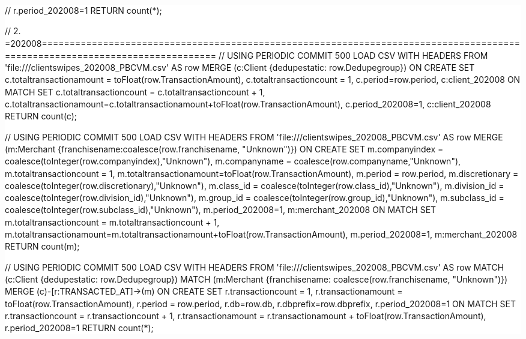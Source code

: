 // r.period_202008=1
RETURN count(*);


// 2. =202008============================================================================================================================
// 
USING PERIODIC COMMIT 500
LOAD CSV WITH HEADERS FROM 'file:///clientswipes_202008_PBCVM.csv' AS row
MERGE (c:Client {dedupestatic: row.Dedupegroup})
ON CREATE SET c.totaltransactionamount = toFloat(row.TransactionAmount),
c.totaltransactioncount = 1,
c.period=row.period,
c:client_202008
ON MATCH SET c.totaltransactioncount = c.totaltransactioncount + 1, 
c.totaltransactionamount=c.totaltransactionamount+toFloat(row.TransactionAmount),
c.period_202008=1,
c:client_202008
RETURN count(c);


// 
USING PERIODIC COMMIT 500
LOAD CSV WITH HEADERS FROM 'file:///clientswipes_202008_PBCVM.csv' AS row
MERGE (m:Merchant {franchisename:coalesce(row.franchisename, "Unknown")})
ON CREATE SET m.companyindex = coalesce(toInteger(row.companyindex),"Unknown"),
m.companyname = coalesce(row.companyname,"Unknown"), 
m.totaltransactioncount = 1,
m.totaltransactionamount=toFloat(row.TransactionAmount),
m.period = row.period, 
m.discretionary = coalesce(toInteger(row.discretionary),"Unknown"),
m.class_id = coalesce(toInteger(row.class_id),"Unknown"),
m.division_id = coalesce(toInteger(row.division_id),"Unknown"),
m.group_id = coalesce(toInteger(row.group_id),"Unknown"),
m.subclass_id = coalesce(toInteger(row.subclass_id),"Unknown"),
m.period_202008=1,
m:merchant_202008
ON MATCH SET m.totaltransactioncount = m.totaltransactioncount + 1, 
m.totaltransactionamount=m.totaltransactionamount+toFloat(row.TransactionAmount),
m.period_202008=1,
m:merchant_202008
RETURN count(m);

// 
USING PERIODIC COMMIT 500
LOAD CSV WITH HEADERS FROM 'file:///clientswipes_202008_PBCVM.csv' AS row
MATCH (c:Client {dedupestatic: row.Dedupegroup})
MATCH (m:Merchant {franchisename: coalesce(row.franchisename, "Unknown")})
MERGE (c)-[r:TRANSACTED_AT]->(m)
ON CREATE SET r.transactioncount = 1,
r.transactionamount = toFloat(row.TransactionAmount),
r.period = row.period,
r.db=row.db,
r.dbprefix=row.dbprefix,
r.period_202008=1
ON MATCH SET r.transactioncount = r.transactioncount + 1,
r.transactionamount = r.transactionamount + toFloat(row.TransactionAmount),
r.period_202008=1
RETURN count(*);
